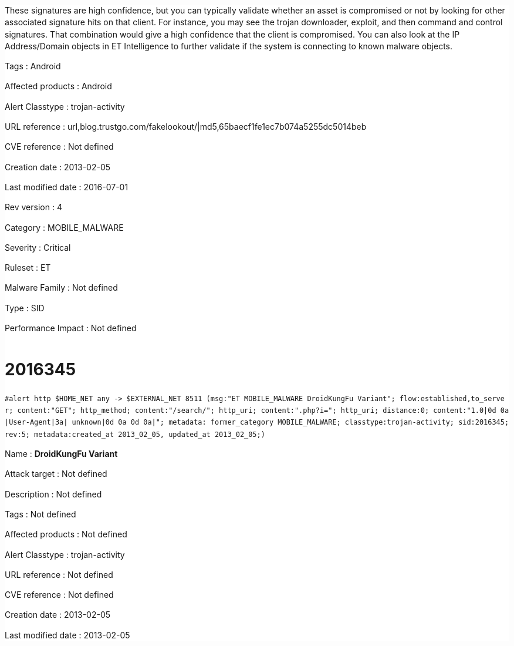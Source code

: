 These signatures are high confidence, but you can typically validate whether an asset is compromised or not by looking for other associated signature hits on that client.  For instance, you may see the trojan downloader, exploit, and then command and control signatures.  That combination would give a high confidence that the client is compromised.  You can also look at the IP Address/Domain objects in ET Intelligence to further validate if the system is connecting to known malware objects.

Tags : Android

Affected products : Android

Alert Classtype : trojan-activity

URL reference : url,blog.trustgo.com/fakelookout/|md5,65baecf1fe1ec7b074a5255dc5014beb

CVE reference : Not defined

Creation date : 2013-02-05

Last modified date : 2016-07-01

Rev version : 4

Category : MOBILE_MALWARE

Severity : Critical

Ruleset : ET

Malware Family : Not defined

Type : SID

Performance Impact : Not defined

# 2016345
`#alert http $HOME_NET any -> $EXTERNAL_NET 8511 (msg:"ET MOBILE_MALWARE DroidKungFu Variant"; flow:established,to_server; content:"GET"; http_method; content:"/search/"; http_uri; content:".php?i="; http_uri; distance:0; content:"1.0|0d 0a|User-Agent|3a| unknown|0d 0a 0d 0a|"; metadata: former_category MOBILE_MALWARE; classtype:trojan-activity; sid:2016345; rev:5; metadata:created_at 2013_02_05, updated_at 2013_02_05;)
` 

Name : **DroidKungFu Variant** 

Attack target : Not defined

Description : Not defined

Tags : Not defined

Affected products : Not defined

Alert Classtype : trojan-activity

URL reference : Not defined

CVE reference : Not defined

Creation date : 2013-02-05

Last modified date : 2013-02-05
